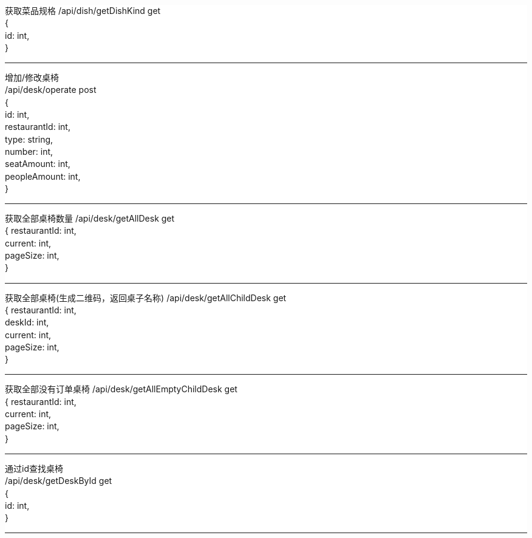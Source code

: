 
获取菜品规格
/api/dish/getDishKind get  
{  
  id: int,  
}  

---

增加/修改桌椅  
/api/desk/operate post  
{  
  id: int,  
  restaurantId: int,  
  type: string,  
  number: int,  
  seatAmount: int,  
  peopleAmount: int,  
}  

---

获取全部桌椅数量
/api/desk/getAllDesk get  
{
  restaurantId: int,  
  current: int,  
  pageSize: int,  
}

---

获取全部桌椅(生成二维码，返回桌子名称)
/api/desk/getAllChildDesk get  
{
  restaurantId: int,  
  deskId: int,  
  current: int,  
  pageSize: int,  
}

---

获取全部没有订单桌椅
/api/desk/getAllEmptyChildDesk get  
{
  restaurantId: int,  
  current: int,  
  pageSize: int,  
}

---

通过id查找桌椅  
/api/desk/getDeskById get  
{  
  id: int,  
}  

---